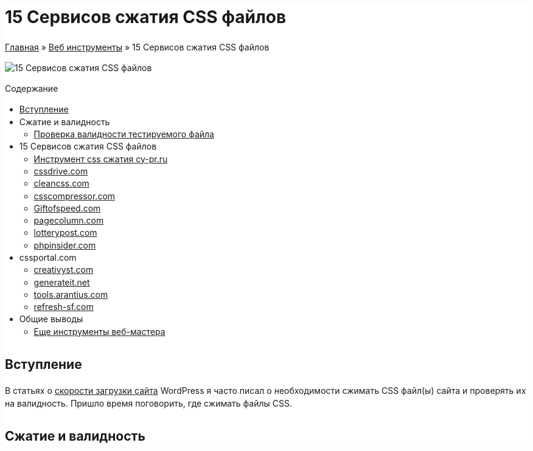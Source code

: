 # 15 Сервисов сжатия CSS файлов

[Главная](https://www.wordpress-abc.ru/) » [Веб инструменты](https://www.wordpress-abc.ru/veb-instrumenty) » 15 Сервисов сжатия CSS файлов

![15 Сервисов сжатия CSS файлов](https://www.wordpress-abc.ru/wp-content/uploads/2017/08/15-Servisov-szhatiya-CSS-faylov.jpg)

Содержание

- [Вступление](https://www.wordpress-abc.ru/veb-instrumenty/15-servisov-szhatiya-css-faylov.html#i)
- Сжатие и валидность
  - [Проверка валидности тестируемого файла](https://www.wordpress-abc.ru/veb-instrumenty/15-servisov-szhatiya-css-faylov.html#i-3)
- 15 Сервисов сжатия CSS файлов
  - [Инструмент css сжатия cy-pr.ru](https://www.wordpress-abc.ru/veb-instrumenty/15-servisov-szhatiya-css-faylov.html#_css_cy-prru)
  - [cssdrive.com](https://www.wordpress-abc.ru/veb-instrumenty/15-servisov-szhatiya-css-faylov.html#cssdrivecom)
  - [cleancss.com](https://www.wordpress-abc.ru/veb-instrumenty/15-servisov-szhatiya-css-faylov.html#cleancsscom)
  - [csscompressor.com](https://www.wordpress-abc.ru/veb-instrumenty/15-servisov-szhatiya-css-faylov.html#csscompressorcom)
  - [Giftofspeed.com](https://www.wordpress-abc.ru/veb-instrumenty/15-servisov-szhatiya-css-faylov.html#Giftofspeedcom)
  - [pagecolumn.com](https://www.wordpress-abc.ru/veb-instrumenty/15-servisov-szhatiya-css-faylov.html#pagecolumncom)
  - [lotterypost.com](https://www.wordpress-abc.ru/veb-instrumenty/15-servisov-szhatiya-css-faylov.html#lotterypostcom)
  - [phpinsider.com](https://www.wordpress-abc.ru/veb-instrumenty/15-servisov-szhatiya-css-faylov.html#phpinsidercom)
- cssportal.com  
  - [creativyst.com](https://www.wordpress-abc.ru/veb-instrumenty/15-servisov-szhatiya-css-faylov.html#creativystcom)
  - [generateit.net](https://www.wordpress-abc.ru/veb-instrumenty/15-servisov-szhatiya-css-faylov.html#generateitnet)
  - [tools.arantius.com](https://www.wordpress-abc.ru/veb-instrumenty/15-servisov-szhatiya-css-faylov.html#toolsarantiuscom)
  - [refresh-sf.com](https://www.wordpress-abc.ru/veb-instrumenty/15-servisov-szhatiya-css-faylov.html#refresh-sfcom)
- Общие выводы
  - [Еще инструменты веб-мастера](https://www.wordpress-abc.ru/veb-instrumenty/15-servisov-szhatiya-css-faylov.html#i-5)

## Вступление

В статьях о [скорости загрузки сайта](https://www.wordpress-abc.ru/seo-wordpress/analiz-vremeni-zagruzki-sayta.html) WordPress я часто писал о необходимости сжимать CSS файл(ы) сайта и проверять их на валидность. Пришло время поговорить, где сжимать файлы CSS.

## Сжатие и валидность
